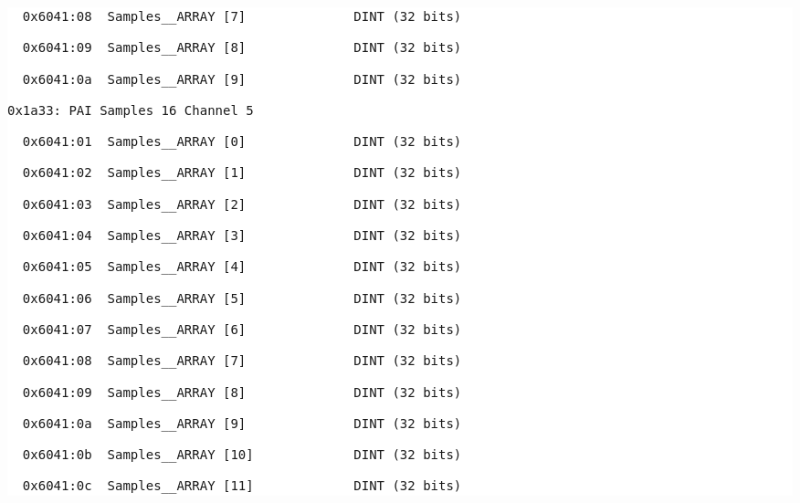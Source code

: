 <td  colspan=3 align="left"><pre>  0x6041:08  Samples__ARRAY [7]              DINT (32 bits)</pre></td>
</tr>
<tr class="txpdo">
<td  colspan=3 align="left"><pre>  0x6041:09  Samples__ARRAY [8]              DINT (32 bits)</pre></td>
</tr>
<tr class="txpdo">
<td  colspan=3 align="left"><pre>  0x6041:0a  Samples__ARRAY [9]              DINT (32 bits)</pre></td>
</tr>
<tr class="txpdo pdosection">
<td  colspan=3 align="left"><pre>0x1a33: PAI Samples 16 Channel 5</pre></td>
</tr>
<tr class="txpdo">
<td  colspan=3 align="left"><pre>  0x6041:01  Samples__ARRAY [0]              DINT (32 bits)</pre></td>
</tr>
<tr class="txpdo">
<td  colspan=3 align="left"><pre>  0x6041:02  Samples__ARRAY [1]              DINT (32 bits)</pre></td>
</tr>
<tr class="txpdo">
<td  colspan=3 align="left"><pre>  0x6041:03  Samples__ARRAY [2]              DINT (32 bits)</pre></td>
</tr>
<tr class="txpdo">
<td  colspan=3 align="left"><pre>  0x6041:04  Samples__ARRAY [3]              DINT (32 bits)</pre></td>
</tr>
<tr class="txpdo">
<td  colspan=3 align="left"><pre>  0x6041:05  Samples__ARRAY [4]              DINT (32 bits)</pre></td>
</tr>
<tr class="txpdo">
<td  colspan=3 align="left"><pre>  0x6041:06  Samples__ARRAY [5]              DINT (32 bits)</pre></td>
</tr>
<tr class="txpdo">
<td  colspan=3 align="left"><pre>  0x6041:07  Samples__ARRAY [6]              DINT (32 bits)</pre></td>
</tr>
<tr class="txpdo">
<td  colspan=3 align="left"><pre>  0x6041:08  Samples__ARRAY [7]              DINT (32 bits)</pre></td>
</tr>
<tr class="txpdo">
<td  colspan=3 align="left"><pre>  0x6041:09  Samples__ARRAY [8]              DINT (32 bits)</pre></td>
</tr>
<tr class="txpdo">
<td  colspan=3 align="left"><pre>  0x6041:0a  Samples__ARRAY [9]              DINT (32 bits)</pre></td>
</tr>
<tr class="txpdo">
<td  colspan=3 align="left"><pre>  0x6041:0b  Samples__ARRAY [10]             DINT (32 bits)</pre></td>
</tr>
<tr class="txpdo">
<td  colspan=3 align="left"><pre>  0x6041:0c  Samples__ARRAY [11]             DINT (32 bits)</pre></td>
</tr>
<tr class="txpdo">